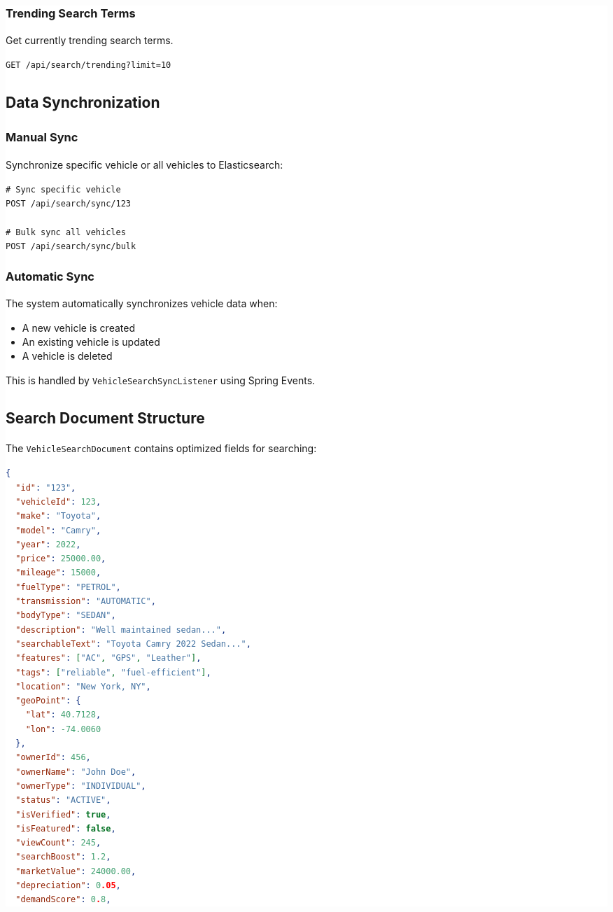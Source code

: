 ### Trending Search Terms
Get currently trending search terms.

```http
GET /api/search/trending?limit=10
```

## Data Synchronization

### Manual Sync
Synchronize specific vehicle or all vehicles to Elasticsearch:

```http
# Sync specific vehicle
POST /api/search/sync/123

# Bulk sync all vehicles
POST /api/search/sync/bulk
```

### Automatic Sync
The system automatically synchronizes vehicle data when:
- A new vehicle is created
- An existing vehicle is updated  
- A vehicle is deleted

This is handled by `VehicleSearchSyncListener` using Spring Events.

## Search Document Structure

The `VehicleSearchDocument` contains optimized fields for searching:

```json
{
  "id": "123",
  "vehicleId": 123,
  "make": "Toyota",
  "model": "Camry",
  "year": 2022,
  "price": 25000.00,
  "mileage": 15000,
  "fuelType": "PETROL",
  "transmission": "AUTOMATIC",
  "bodyType": "SEDAN",
  "description": "Well maintained sedan...",
  "searchableText": "Toyota Camry 2022 Sedan...",
  "features": ["AC", "GPS", "Leather"],
  "tags": ["reliable", "fuel-efficient"],
  "location": "New York, NY",
  "geoPoint": {
    "lat": 40.7128,
    "lon": -74.0060
  },
  "ownerId": 456,
  "ownerName": "John Doe",
  "ownerType": "INDIVIDUAL",
  "status": "ACTIVE",
  "isVerified": true,
  "isFeatured": false,
  "viewCount": 245,
  "searchBoost": 1.2,
  "marketValue": 24000.00,
  "depreciation": 0.05,
  "demandScore": 0.8,
```